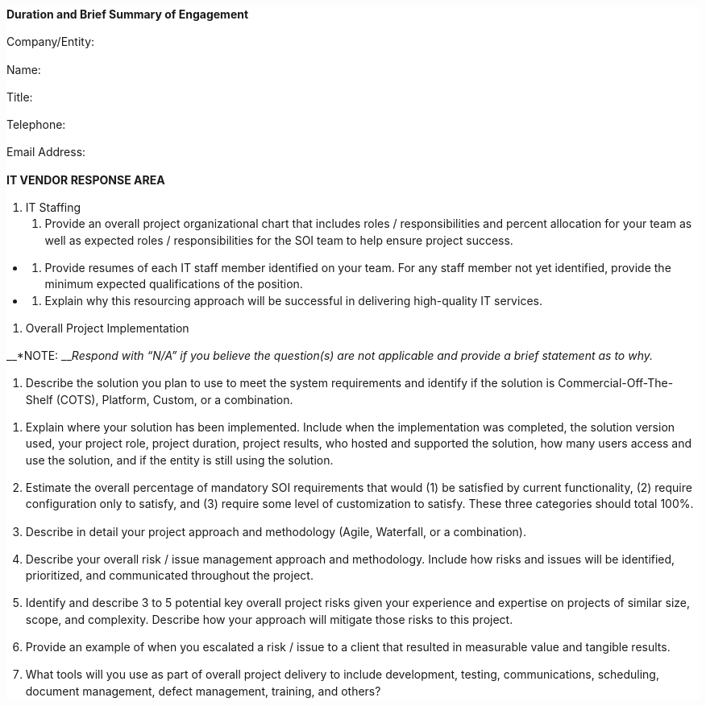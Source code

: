 __Duration and Brief Summary of Engagement__

Company/Entity:  

Name:  

Title:  

Telephone:  

Email Address:  

 

__IT VENDOR RESPONSE AREA__

1. IT Staffing
	1. Provide an overall project organizational chart that includes roles / responsibilities and percent allocation for your team as well as expected roles / responsibilities for the SOI team to help ensure project success.

- 
	1. Provide resumes of each IT staff member identified on your team. For any staff member not yet identified, provide the minimum expected qualifications of the position.

- 
	1. Explain why this resourcing approach will be successful in delivering high-quality IT services.

1. Overall Project Implementation 

__\*NOTE: __*Respond with “N/A” if you believe the question(s) are not applicable and provide a brief statement as to why.*

1. Describe the solution you plan to use to meet the system requirements and identify if the solution is Commercial-Off-The-Shelf (COTS), Platform, Custom, or a combination.

<a id="_Hlk113030857"></a>

1. Explain where your solution has been implemented. Include when the implementation was completed, the solution version used, your project role, project duration, project results, who hosted and supported the solution, how many users access and use the solution, and if the entity is still using the solution.

1. Estimate the overall percentage of mandatory SOI requirements that would (1) be satisfied by current functionality, (2) require configuration only to satisfy, and (3) require some level of customization to satisfy. These three categories should total 100%.

1. Describe in detail your project approach and methodology (Agile, Waterfall, or a combination). 

1. Describe your overall risk / issue management approach and methodology. Include how risks and issues will be identified, prioritized, and communicated throughout the project.

1. Identify and describe 3 to 5 potential key overall project risks given your experience and expertise on projects of similar size, scope, and complexity. Describe how your approach will mitigate those risks to this project. 

1. Provide an example of when you escalated a risk / issue to a client that resulted in measurable value and tangible results.

1. What tools will you use as part of overall project delivery to include development, testing, communications, scheduling, document management, defect management, training, and others?
